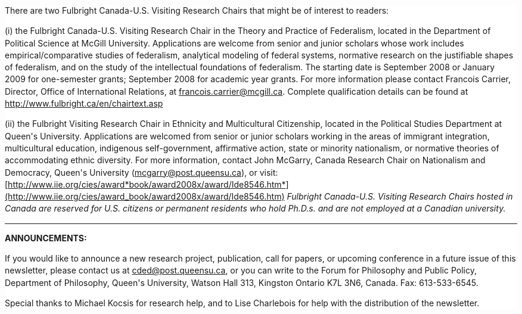 There are two Fulbright Canada-U.S. Visiting Research Chairs that might be of interest to readers:

(i) the Fulbright Canada-U.S. Visiting Research Chair in the Theory and Practice of Federalism, located in the Department of Political Science at McGill University. Applications are welcome from senior and junior scholars whose work includes empirical/comparative studies of federalism, analytical modeling of federal systems, normative research on the justifiable shapes of federalism, and on the study of the intellectual foundations of federalism. The starting date is September 2008 or January 2009 for one-semester grants; September 2008 for academic year grants. For more information please contact Francois Carrier, Director, Office of International Relations, at francois.carrier@mcgill.ca. Complete qualification details can be found at <http://www.fulbright.ca/en/chairtext.asp>

(ii) the Fulbright Visiting Research Chair in Ethnicity and Multicultural Citizenship, located in the Political Studies Department at Queen's University. Applications are welcomed from senior or junior scholars working in the areas of immigrant integration, multicultural education, indigenous self-government, affirmative action, state or minority nationalism, or normative theories of accommodating ethnic diversity. For more information, contact John McGarry, Canada Research Chair on Nationalism and Democracy, Queen's University (mcgarry@post.queensu.ca), or visit: [http://www.iie.org/cies/award*book/award2008x/award/Ide8546.htm*](http://www.iie.org/cies/award_book/award2008x/award/Ide8546.htm) _Fulbright Canada-U.S. Visiting Research Chairs hosted in Canada are reserved for U.S. citizens or permanent residents who hold Ph.D.s. and are not employed at a Canadian university._

---

**ANNOUNCEMENTS:**

If you would like to announce a new research project, publication, call for papers, or upcoming conference in a future issue of this newsletter, please contact us at cded@post.queensu.ca, or you can write to the Forum for Philosophy and Public Policy, Department of Philosophy, Queen's University, Watson Hall 313, Kingston Ontario K7L 3N6, Canada. Fax: 613-533-6545.

Special thanks to Michael Kocsis for research help, and to Lise Charlebois for help with the distribution of the newsletter.
